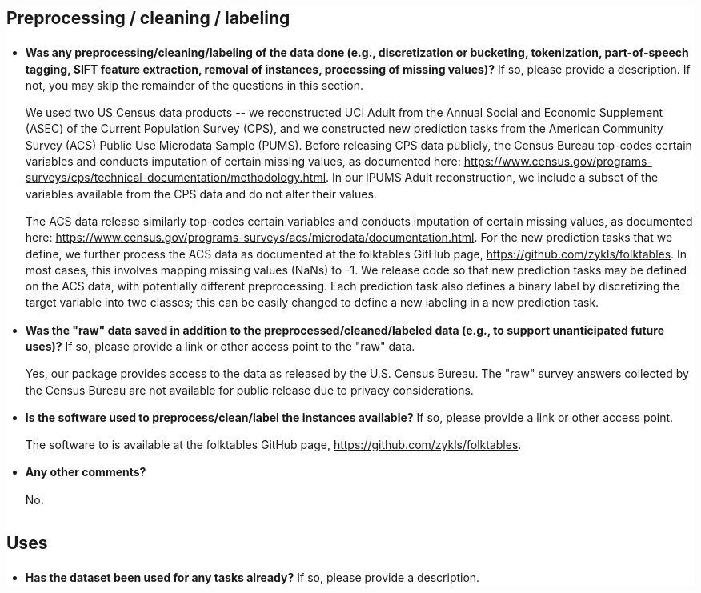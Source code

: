 Preprocessing / cleaning / labeling
-----------------------------------

-   **Was any preprocessing/cleaning/labeling of the data done (e.g.,
    discretization or bucketing, tokenization, part-of-speech tagging,
    SIFT feature extraction, removal of instances, processing of missing
    values)?** If so, please provide a description. If not, you may skip
    the remainder of the questions in this section.

    We used two US Census data products -- we reconstructed UCI Adult
    from the Annual Social and Economic Supplement (ASEC) of the Current
    Population Survey (CPS), and we constructed new prediction tasks
    from the American Community Survey (ACS) Public Use Microdata Sample
    (PUMS). Before releasing CPS data publicly, the Census Bureau
    top-codes certain variables and conducts imputation of certain
    missing values, as documented here:
    <https://www.census.gov/programs-surveys/cps/technical-documentation/methodology.html>.
    In our IPUMS Adult reconstruction, we include a subset of the
    variables available from the CPS data and do not alter their values.

    The ACS data release similarly top-codes certain variables and
    conducts imputation of certain missing values, as documented here:
    <https://www.census.gov/programs-surveys/acs/microdata/documentation.html>.
    For the new prediction tasks that we define, we further process the
    ACS data as documented at the folktables GitHub page,
    <https://github.com/zykls/folktables>. In most cases, this involves
    mapping missing values (NaNs) to -1. We release code so that new
    prediction tasks may be defined on the ACS data, with potentially
    different preprocessing. Each prediction task also defines a binary
    label by discretizing the target variable into two classes; this can
    be easily changed to define a new labeling in a new prediction task.

-   **Was the "raw" data saved in addition to the
    preprocessed/cleaned/labeled data (e.g., to support unanticipated
    future uses)?** If so, please provide a link or other access point
    to the "raw" data.

    Yes, our package provides access to the data as released by the U.S.
    Census Bureau. The "raw" survey answers collected by the Census
    Bureau are not available for public release due to privacy
    considerations.

-   **Is the software used to preprocess/clean/label the instances
    available?** If so, please provide a link or other access point.

    The software to is available at the folktables GitHub page,
    <https://github.com/zykls/folktables>.

-   **Any other comments?**

    No.

Uses
----

-   **Has the dataset been used for any tasks already?** If so, please
    provide a description.
